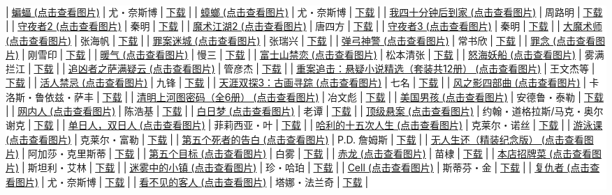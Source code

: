 | [蝙蝠 (点击查看图片)](https://www.dushupai.com/attachment/2024/06/08/7bfa2a2a392c4489.jpg) | 尤・奈斯博 | [下载](https://url89.ctfile.com/f/31084289-1357049578-59d876?p=8866) |
| [蟑螂 (点击查看图片)](https://www.dushupai.com/attachment/2024/06/08/9373de94a818f75d.jpg) | 尤・奈斯博 | [下载](https://url89.ctfile.com/f/31084289-1357049572-5c1d57?p=8866) |
| [我四十分钟后到家 (点击查看图片)](https://www.dushupai.com/attachment/2024/06/08/054ce27472d5f8f0.jpg) | 周路明 | [下载](https://url89.ctfile.com/f/31084289-1357049539-8bf2ec?p=8866) |
| [守夜者2 (点击查看图片)](https://www.dushupai.com/attachment/2024/06/08/78997c9e69410418.jpg) | 秦明 | [下载](https://url89.ctfile.com/f/31084289-1357049434-76024d?p=8866) |
| [魔术江湖2 (点击查看图片)](https://www.dushupai.com/attachment/2024/06/08/84c340379f0d6719.jpg) | 唐四方 | [下载](https://url89.ctfile.com/f/31084289-1357049356-1b7e9b?p=8866) |
| [守夜者3 (点击查看图片)](https://www.dushupai.com/attachment/2024/06/08/d0e595959ab3e28b.jpg) | 秦明 | [下载](https://url89.ctfile.com/f/31084289-1357049350-34aaa6?p=8866) |
| [大魔术师 (点击查看图片)](https://www.dushupai.com/attachment/2024/06/08/496fc6be93ae704a.jpg) | 张海帆 | [下载](https://url89.ctfile.com/f/31084289-1357047799-4641cf?p=8866) |
| [罪案迷城 (点击查看图片)](https://www.dushupai.com/attachment/2024/06/08/35b7408f5c39ff90.jpg) | 张瑞兴 | [下载](https://url89.ctfile.com/f/31084289-1357047385-2cceb5?p=8866) |
| [弹弓神警 (点击查看图片)](https://www.dushupai.com/attachment/2024/06/08/a4a12a4420e0e9fd.jpg) | 常书欣 | [下载](https://url89.ctfile.com/f/31084289-1357046815-9f9c8d?p=8866) |
| [罪念 (点击查看图片)](https://www.dushupai.com/attachment/2024/06/08/1d8a44cc2c2016af.jpg) | 刚雪印 | [下载](https://url89.ctfile.com/f/31084289-1357045978-23a050?p=8866) |
| [暖气 (点击查看图片)](https://www.dushupai.com/attachment/2024/06/08/5bad02b83a05cea3.jpg) | 慢三 | [下载](https://url89.ctfile.com/f/31084289-1357045399-da4010?p=8866) |
| [富士山禁恋 (点击查看图片)](https://www.dushupai.com/attachment/2024/06/08/1457093bc0ab24a3.jpg) | 松本清张 | [下载](https://url89.ctfile.com/f/31084289-1357045333-d81815?p=8866) |
| [怒海妖船 (点击查看图片)](https://www.dushupai.com/attachment/2024/06/08/5c6b914ba8ca5373.jpg) | 雾满拦江 | [下载](https://url89.ctfile.com/f/31084289-1357045072-9ea87c?p=8866) |
| [追凶者之萨满疑云 (点击查看图片)](https://www.dushupai.com/attachment/2024/06/08/a9d52b80640ca796.jpg) | 管彦杰 | [下载](https://url89.ctfile.com/f/31084289-1357044991-6977b9?p=8866) |
| [重案追击：悬疑小说精选（套装共12册） (点击查看图片)](https://www.dushupai.com/attachment/2024/06/08/7745133de6015373.jpg) | 王文杰等 | [下载](https://url89.ctfile.com/f/31084289-1357044961-601f8e?p=8866) |
| [活人禁忌 (点击查看图片)](https://www.dushupai.com/attachment/2024/06/07/76fb3b6de0f1b50a.jpg) | 九锋 | [下载](https://url89.ctfile.com/f/31084289-1357044412-d06979?p=8866) |
| [天涯双探3：古画寻踪 (点击查看图片)](https://www.dushupai.com/attachment/2024/06/07/36cc130bbf83adc4.jpg) | 七名 | [下载](https://url89.ctfile.com/f/31084289-1357044214-07f96d?p=8866) |
| [风之影四部曲 (点击查看图片)](https://www.dushupai.com/attachment/2024/06/07/0d1faf0f941e971f.jpg) | 卡洛斯・鲁依兹・萨丰 | [下载](https://url89.ctfile.com/f/31084289-1357043113-dd5324?p=8866) |
| [清明上河图密码（全6册） (点击查看图片)](https://www.dushupai.com/attachment/2024/06/07/a7ade8c893c414b6.jpg) | 冶文彪 | [下载](https://url89.ctfile.com/f/31084289-1357042804-929cc7?p=8866) |
| [美国男孩 (点击查看图片)](https://www.dushupai.com/attachment/2024/06/07/78b45fe911ce0417.jpg) | 安德鲁・泰勒 | [下载](https://url89.ctfile.com/f/31084289-1357042171-7d0446?p=8866) |
| [网内人 (点击查看图片)](https://www.dushupai.com/attachment/2024/06/07/911a19ff52a09680.jpg) | 陈浩基 | [下载](https://url89.ctfile.com/f/31084289-1357041643-1a89eb?p=8866) |
| [白日梦 (点击查看图片)](https://www.dushupai.com/attachment/2024/06/07/09e41610bff3e565.jpg) | 老谭 | [下载](https://url89.ctfile.com/f/31084289-1357041352-f3d652?p=8866) |
| [顶级悬案 (点击查看图片)](https://www.dushupai.com/attachment/2024/06/07/19c9f000859acfb8.jpg) | 约翰・道格拉斯/马克・奥尔谢克 | [下载](https://url89.ctfile.com/f/31084289-1357040371-b4acad?p=8866) |
| [单日人，双日人 (点击查看图片)](https://www.dushupai.com/attachment/2024/06/07/31460f999097e5f9.jpg) | 菲莉西亚・叶 | [下载](https://url89.ctfile.com/f/31084289-1357039492-8a2857?p=8866) |
| [哈利的十五次人生 (点击查看图片)](https://www.dushupai.com/attachment/2024/06/07/14099a2b10500197.jpg) | 克莱尔・诺丝 | [下载](https://url89.ctfile.com/f/31084289-1357039090-c3abbc?p=8866) |
| [游泳课 (点击查看图片)](https://www.dushupai.com/attachment/2024/06/07/08c766e1369da4bd.jpg) | 克莱尔・富勒 | [下载](https://url89.ctfile.com/f/31084289-1357038988-b719e8?p=8866) |
| [第五个死者的告白 (点击查看图片)](https://www.dushupai.com/attachment/2024/06/07/5395902276b1390a.jpg) | P.D. 詹姆斯 | [下载](https://url89.ctfile.com/f/31084289-1357038526-c24d0a?p=8866) |
| [无人生还（精装纪念版） (点击查看图片)](https://www.dushupai.com/attachment/2024/06/07/2f3b0f4507077009.jpg) | 阿加莎・克里斯蒂 | [下载](https://url89.ctfile.com/f/31084289-1357038145-3e58ee?p=8866) |
| [第五个目标 (点击查看图片)](https://www.dushupai.com/attachment/2024/06/07/701d8af1edf767bc.jpg) | 白雾 | [下载](https://url89.ctfile.com/f/31084289-1357037845-992b8d?p=8866) |
| [赤龙 (点击查看图片)](https://www.dushupai.com/attachment/2024/06/07/cfb4f05655a910b9.jpg) | 苗棣 | [下载](https://url89.ctfile.com/f/31084289-1357037698-7168f4?p=8866) |
| [本店招牌菜 (点击查看图片)](https://www.dushupai.com/attachment/2024/06/07/b63eecd919e5d704.jpg) | 斯坦利・艾林 | [下载](https://url89.ctfile.com/f/31084289-1357037236-89887b?p=8866) |
| [迷雾中的小镇 (点击查看图片)](https://www.dushupai.com/attachment/2024/06/07/79c839a9734933d0.jpg) | 珍・哈珀 | [下载](https://url89.ctfile.com/f/31084289-1357037104-1302c6?p=8866) |
| [Cell (点击查看图片)](https://www.dushupai.com/attachment/2024/06/07/fda7a86251765505.jpg) | 斯蒂芬・金 | [下载](https://url89.ctfile.com/f/31084289-1357036906-9fb3a8?p=8866) |
| [复仇者 (点击查看图片)](https://www.dushupai.com/attachment/2024/06/07/5d9649ab82634ec1.jpg) | 尤・奈斯博 | [下载](https://url89.ctfile.com/f/31084289-1357036813-207002?p=8866) |
| [看不见的客人 (点击查看图片)](https://www.dushupai.com/attachment/2024/06/07/bc814d0116ed85ee.jpg) | 塔娜・法兰奇 | [下载](https://url89.ctfile.com/f/31084289-1357036228-be9c0a?p=8866) |